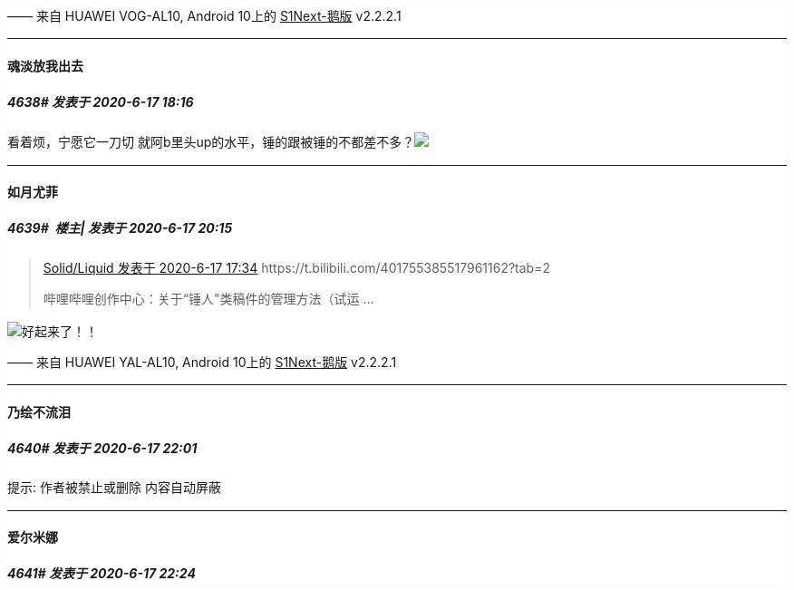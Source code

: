 —— 来自 HUAWEI VOG-AL10, Android 10上的 [S1Next-鹅版](https://github.com/ykrank/S1-Next/releases) v2.2.2.1







-----

####  魂淡放我出去  
##### 4638#       发表于 2020-6-17 18:16




看着烦，宁愿它一刀切
就阿b里头up的水平，锤的跟被锤的不都差不多？<img src="https://static.saraba1st.com/image/smiley/face2017/009.gif" referrerpolicy="no-referrer">







-----

####  如月尤菲  
##### 4639#         楼主| 发表于 2020-6-17 20:15



<blockquote><a href="httphttps://bbs.saraba1st.com/2b/forum.php?mod=redirect&amp;goto=findpost&amp;pid=47840561&amp;ptid=1789687" target="_blank">Solid/Liquid 发表于 2020-6-17 17:34</a>
https://t.bilibili.com/401755385517961162?tab=2


哔哩哔哩创作中心：关于“锤人"类稿件的管理方法（试运 ...</blockquote>
<img src="https://static.saraba1st.com/image/smiley/face2017/067.png" referrerpolicy="no-referrer">好起来了！！

—— 来自 HUAWEI YAL-AL10, Android 10上的 [S1Next-鹅版](https://github.com/ykrank/S1-Next/releases) v2.2.2.1







-----

####  乃绘不流泪  
##### 4640#       发表于 2020-6-17 22:01

提示: 作者被禁止或删除 内容自动屏蔽



-----

####  爱尔米娜  
##### 4641#       发表于 2020-6-17 22:24

